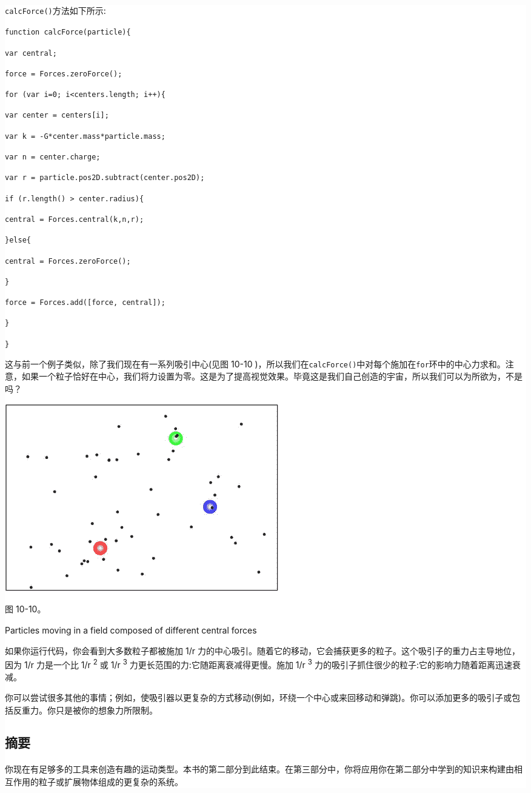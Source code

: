`calcForce()`方法如下所示:

`function calcForce(particle){`

`var central;`

`force = Forces.zeroForce();`

`for (var i=0; i<centers.length; i++){`

`var center = centers[i];`

`var k = -G*center.mass*particle.mass;`

`var n = center.charge;`

`var r = particle.pos2D.subtract(center.pos2D);`

`if (r.length() > center.radius){`

`central = Forces.central(k,n,r);`

`}else{`

`central = Forces.zeroForce();`

`}`

`force = Forces.add([force, central]);`

`}`

`}`

这与前一个例子类似，除了我们现在有一系列吸引中心(见图 10-10 )，所以我们在`calcForce()`中对每个施加在`for`环中的中心力求和。注意，如果一个粒子恰好在中心，我们将力设置为零。这是为了提高视觉效果。毕竟这是我们自己创造的宇宙，所以我们可以为所欲为，不是吗？

![A978-1-4302-6338-8_10_Fig10_HTML.jpg](img/A978-1-4302-6338-8_10_Fig10_HTML.jpg)

图 10-10。

Particles moving in a field composed of different central forces

如果你运行代码，你会看到大多数粒子都被施加 1/r 力的中心吸引。随着它的移动，它会捕获更多的粒子。这个吸引子的重力占主导地位，因为 1/r 力是一个比 1/r <sup>2</sup> 或 1/r <sup>3</sup> 力更长范围的力:它随距离衰减得更慢。施加 1/r <sup>3</sup> 力的吸引子抓住很少的粒子:它的影响力随着距离迅速衰减。

你可以尝试很多其他的事情；例如，使吸引器以更复杂的方式移动(例如，环绕一个中心或来回移动和弹跳)。你可以添加更多的吸引子或包括反重力。你只是被你的想象力所限制。

## 摘要

你现在有足够多的工具来创造有趣的运动类型。本书的第二部分到此结束。在第三部分中，你将应用你在第二部分中学到的知识来构建由相互作用的粒子或扩展物体组成的更复杂的系统。